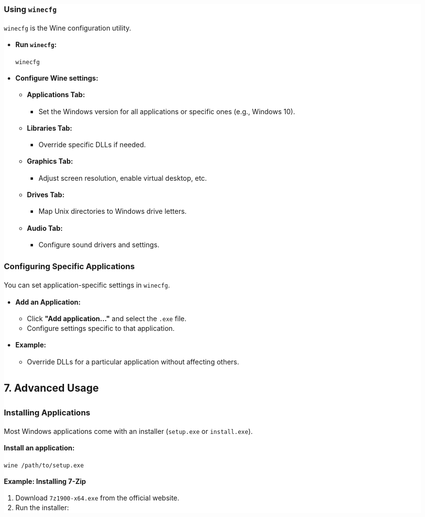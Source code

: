 ### Using `winecfg`

`winecfg` is the Wine configuration utility.

- **Run `winecfg`:**

  ```bash
  winecfg
  ```

- **Configure Wine settings:**

  - **Applications Tab:**

    - Set the Windows version for all applications or specific ones (e.g., Windows 10).

  - **Libraries Tab:**

    - Override specific DLLs if needed.

  - **Graphics Tab:**

    - Adjust screen resolution, enable virtual desktop, etc.

  - **Drives Tab:**

    - Map Unix directories to Windows drive letters.

  - **Audio Tab:**

    - Configure sound drivers and settings.

### Configuring Specific Applications

You can set application-specific settings in `winecfg`.

- **Add an Application:**

  - Click **"Add application..."** and select the `.exe` file.
  - Configure settings specific to that application.

- **Example:**

  - Override DLLs for a particular application without affecting others.

## 7. Advanced Usage

### Installing Applications

Most Windows applications come with an installer (`setup.exe` or `install.exe`).

**Install an application:**

```bash
wine /path/to/setup.exe
```

**Example: Installing 7-Zip**

1. Download `7z1900-x64.exe` from the official website.
2. Run the installer:

